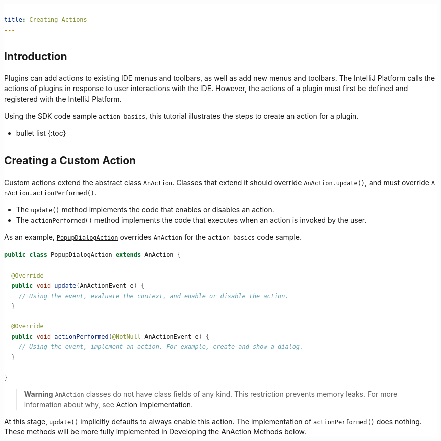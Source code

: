 ```yaml
---
title: Creating Actions
---
```



## Introduction
Plugins can add actions to existing IDE menus and toolbars, as well as add new menus and toolbars. 
The IntelliJ Platform calls the actions of plugins in response to user interactions with the IDE. 
However, the actions of a plugin must first be defined and registered with the IntelliJ Platform. 

Using the SDK code sample `action_basics`, this tutorial illustrates the steps to create an action for a plugin. 

* bullet list
{:toc}

## Creating a Custom Action
Custom actions extend the abstract class [`AnAction`](upsource:///platform/editor-ui-api/src/com/intellij/openapi/actionSystem/AnAction.java). 
Classes that extend it should override `AnAction.update()`, and must override `AnAction.actionPerformed()`. 
* The `update()` method implements the code that enables or disables an action.
* The `actionPerformed()` method implements the code that executes when an action is invoked by the user.

As an example, [`PopupDialogAction`](https://github.com/JetBrains/intellij-sdk-docs/blob/master/code_samples/action_basics/src/main/java/org/intellij/sdk/action/PopupDialogAction.java) overrides `AnAction` for the `action_basics` code sample.
```java
public class PopupDialogAction extends AnAction {
   
  @Override
  public void update(AnActionEvent e) {
    // Using the event, evaluate the context, and enable or disable the action.
  }
  
  @Override
  public void actionPerformed(@NotNull AnActionEvent e) {
    // Using the event, implement an action. For example, create and show a dialog.
  }
  
}
```

> **Warning** `AnAction` classes do not have class fields of any kind. This restriction prevents memory leaks.
For more information about why, see [Action Implementation](/basics/action_system.md#action-implementation). 

At this stage, `update()` implicitly defaults to always enable this action.
The implementation of `actionPerformed()` does nothing.
These methods will be more fully implemented in [Developing the AnAction Methods](#developing-the-anaction-methods) below.
